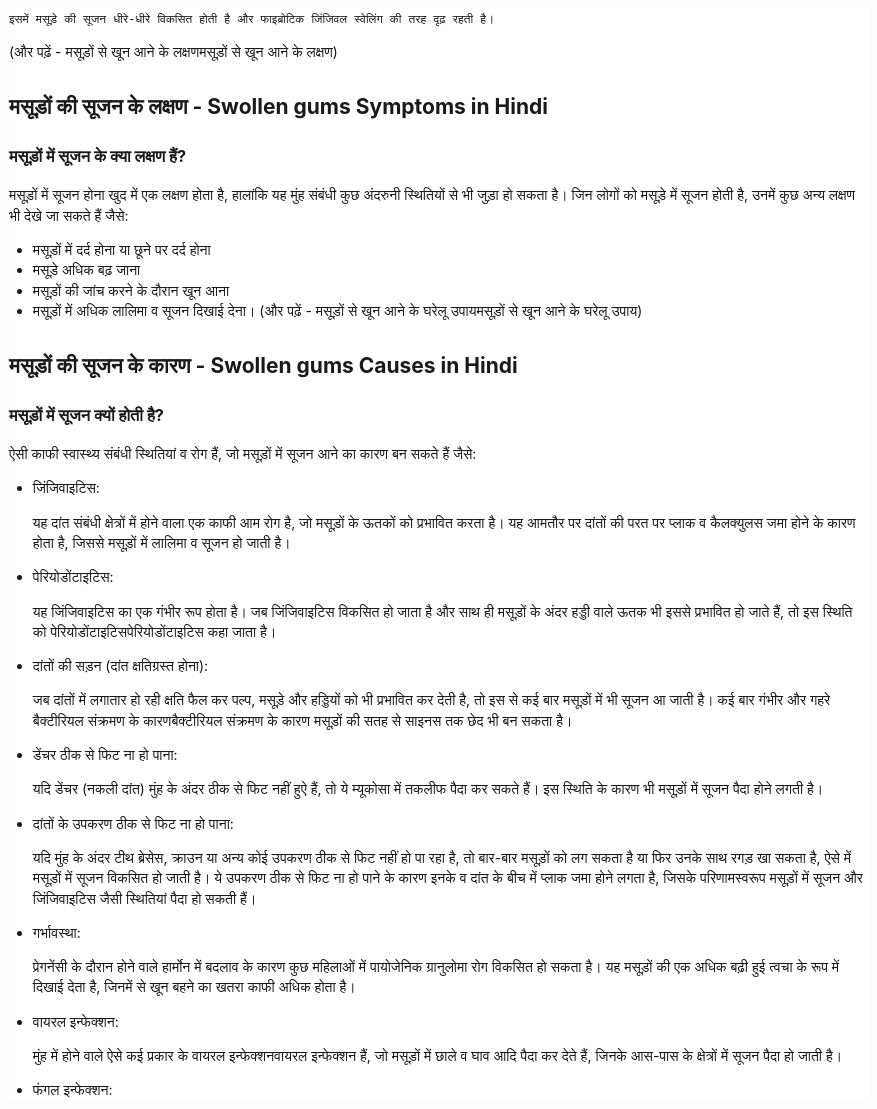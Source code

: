 	इसमें मसूड़े की सूजन धीरे-धीरे विकसित होती है और फाइब्रोटिक जिंजिवल स्वेलिंग की तरह दृढ़ रहती है।
(और पढ़ें - मसूड़ों से खून आने के लक्षणमसूड़ों से खून आने के लक्षण)

## मसूड़ों की सूजन के लक्षण - Swollen gums Symptoms in Hindi
### मसूड़ों में सूजन के क्या लक्षण हैं?
मसूड़ों में सूजन होना खुद में एक लक्षण होता है, हालांकि यह मुंह संबंधी कुछ अंदरुनी स्थितियों से भी जुड़ा हो सकता है। जिन लोगों को मसूड़े में सूजन होती है, उनमें कुछ अन्य लक्षण भी देखे जा सकते हैं जैसे:
- मसूड़ों में दर्द होना या छूने पर दर्द होना
- मसूड़े अधिक बढ़ जाना
- मसूड़ों की जांच करने के दौरान खून आना
- मसूड़ों में अधिक लालिमा व सूजन दिखाई देना।
(और पढ़ें - मसूड़ों से खून आने के घरेलू उपायमसूड़ों से खून आने के घरेलू उपाय)

## मसूड़ों की सूजन के कारण - Swollen gums Causes in Hindi
### मसूड़ों में सूजन क्यों होती है?
ऐसी काफी स्वास्थ्य संबंधी स्थितियां व रोग हैं, जो मसूड़ों में सूजन आने का कारण बन सकते हैं जैसे:
- जिंजिवाइटिस:

	यह दांत संबंधी क्षेत्रों में होने वाला एक काफी आम रोग है, जो मसूड़ों के ऊतकों को प्रभावित करता है। यह आमतौर पर दांतों की परत पर प्लाक व कैलक्युलस जमा होने के कारण होता है, जिससे मसूड़ों में लालिमा व सूजन हो जाती है।
- पेरियोडोंटाइटिस:

	यह जिंजिवाइटिस का एक गंभीर रूप होता है। जब जिंजिवाइटिस विकसित हो जाता है और साथ ही मसूड़ों के अंदर हड्डी वाले ऊतक भी इससे प्रभावित हो जाते हैं, तो इस स्थिति को पेरियोडोंटाइटिसपेरियोडोंटाइटिस कहा जाता है।
- दांतों की सड़न (दांत क्षतिग्रस्त होना):

	जब दांतों में लगातार हो रही क्षति फैल कर पल्प, मसूड़े और हड्डियों को भी प्रभावित कर देती है, तो इस से कई बार मसूड़ों में भी सूजन आ जाती है। कई बार गंभीर और गहरे बैक्टीरियल संक्रमण के कारणबैक्टीरियल संक्रमण के कारण मसूड़ों की सतह से साइनस तक छेद भी बन सकता है।
- डेंचर ठीक से फिट ना हो पाना:

	यदि डेंचर (नकली दांत) मुंह के अंदर ठीक से फिट नहीं हुऐ हैं, तो ये म्यूकोसा में तकलीफ पैदा कर सकते हैं। इस स्थिति के कारण भी मसूड़ों में सूजन पैदा होने लगती है।
- दांतों के उपकरण ठीक से फिट ना हो पाना:

	यदि मुंह के अंदर टीथ ब्रेसेस, क्राउन या अन्य कोई उपकरण ठीक से फिट नहीं हो पा रहा है, तो बार-बार मसूड़ों को लग सकता है या फिर उनके साथ रगड़ खा सकता है, ऐसे में मसूड़ों में सूजन विकसित हो जाती है। ये उपकरण ठीक से फिट ना हो पाने के कारण इनके व दांत के बीच में प्लाक जमा होने लगता है, जिसके परिणामस्वरूप मसूड़ों में सूजन और जिंजिवाइटिस जैसी स्थितियां पैदा हो सकती हैं।
- गर्भावस्था:

	प्रेगनेंसी के दौरान होने वाले हार्मोन में बदलाव के कारण कुछ महिलाओं में पायोजेनिक ग्रानुलोमा रोग विकसित हो सकता है। यह मसूड़ों की एक अधिक बढ़ी हुई त्वचा के रूप में दिखाई देता है, जिनमें से खून बहने का खतरा काफी अधिक होता है।
- वायरल इन्फेक्शन:

	मुंह में होने वाले ऐसे कई प्रकार के वायरल इन्फेक्शनवायरल इन्फेक्शन हैं, जो मसूड़ों में छाले व घाव आदि पैदा कर देते हैं, जिनके आस-पास के क्षेत्रों में सूजन पैदा हो जाती है।
- फंगल इन्फेक्शन:
